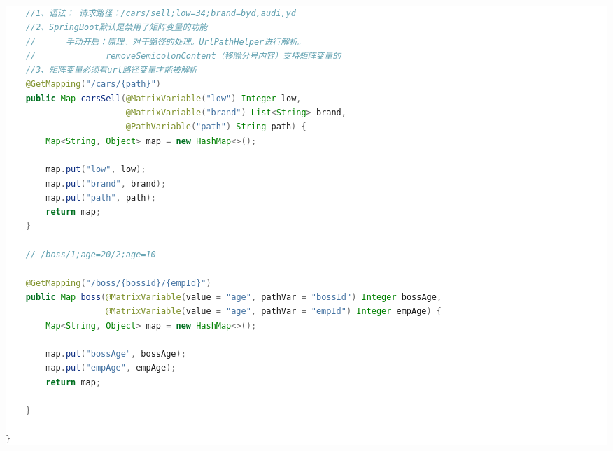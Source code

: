 ```java
    //1、语法： 请求路径：/cars/sell;low=34;brand=byd,audi,yd
    //2、SpringBoot默认是禁用了矩阵变量的功能
    //      手动开启：原理。对于路径的处理。UrlPathHelper进行解析。
    //              removeSemicolonContent（移除分号内容）支持矩阵变量的
    //3、矩阵变量必须有url路径变量才能被解析
    @GetMapping("/cars/{path}")
    public Map carsSell(@MatrixVariable("low") Integer low,
                        @MatrixVariable("brand") List<String> brand,
                        @PathVariable("path") String path) {
        Map<String, Object> map = new HashMap<>();

        map.put("low", low);
        map.put("brand", brand);
        map.put("path", path);
        return map;
    }

    // /boss/1;age=20/2;age=10

    @GetMapping("/boss/{bossId}/{empId}")
    public Map boss(@MatrixVariable(value = "age", pathVar = "bossId") Integer bossAge,
                    @MatrixVariable(value = "age", pathVar = "empId") Integer empAge) {
        Map<String, Object> map = new HashMap<>();

        map.put("bossAge", bossAge);
        map.put("empAge", empAge);
        return map;

    }

}
```
